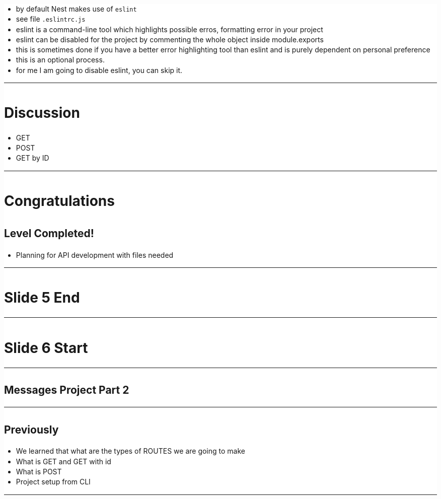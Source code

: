 - by default Nest makes use of `eslint`
- see file `.eslintrc.js`
- eslint is a command-line tool which highlights possible erros, formatting error in your project
- eslint can be disabled for the project by commenting the whole object inside module.exports
- this is sometimes done if you have a better error highlighting tool than eslint and is purely dependent on personal preference
- this is an optional process.
- for me I am going to disable eslint, you can skip it.

---

# Discussion

- GET
- POST
- GET by ID

---

# Congratulations

## Level Completed!

- Planning for API development with files needed

---

# Slide 5 End

---

# Slide 6 Start

---

## Messages Project Part 2

---

## Previously

- We learned that what are the types of ROUTES we are going to make
- What is GET and GET with id
- What is POST
- Project setup from CLI

---
